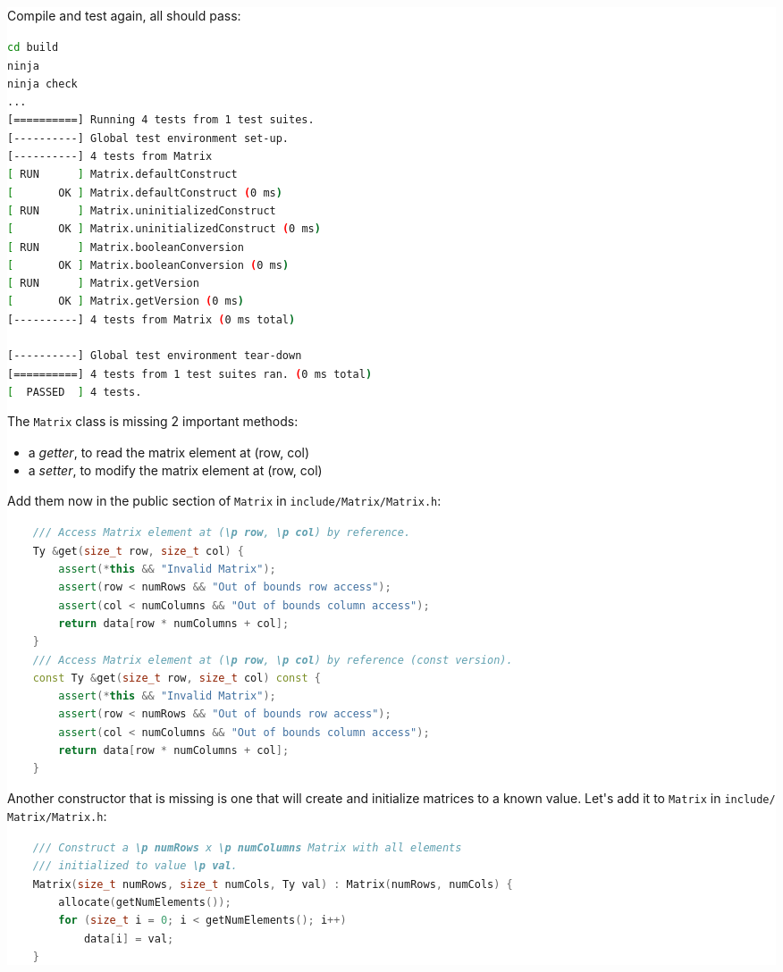 Compile and test again, all should pass:

```BASH { output_lines = "4-20" }
cd build
ninja
ninja check
...
[==========] Running 4 tests from 1 test suites.
[----------] Global test environment set-up.
[----------] 4 tests from Matrix
[ RUN      ] Matrix.defaultConstruct
[       OK ] Matrix.defaultConstruct (0 ms)
[ RUN      ] Matrix.uninitializedConstruct
[       OK ] Matrix.uninitializedConstruct (0 ms)
[ RUN      ] Matrix.booleanConversion
[       OK ] Matrix.booleanConversion (0 ms)
[ RUN      ] Matrix.getVersion
[       OK ] Matrix.getVersion (0 ms)
[----------] 4 tests from Matrix (0 ms total)

[----------] Global test environment tear-down
[==========] 4 tests from 1 test suites ran. (0 ms total)
[  PASSED  ] 4 tests.
```

The `Matrix` class is missing 2 important methods:
- a *getter*, to read the matrix element at (row, col)
- a *setter*, to modify the matrix element at (row, col)

Add them now in the public section of `Matrix` in `include/Matrix/Matrix.h`:

```CPP
    /// Access Matrix element at (\p row, \p col) by reference.
    Ty &get(size_t row, size_t col) {
        assert(*this && "Invalid Matrix");
        assert(row < numRows && "Out of bounds row access");
        assert(col < numColumns && "Out of bounds column access");
        return data[row * numColumns + col];
    }
    /// Access Matrix element at (\p row, \p col) by reference (const version).
    const Ty &get(size_t row, size_t col) const {
        assert(*this && "Invalid Matrix");
        assert(row < numRows && "Out of bounds row access");
        assert(col < numColumns && "Out of bounds column access");
        return data[row * numColumns + col];
    }
```

Another constructor that is missing is one that will create and initialize
matrices to a known value. Let's add it to `Matrix` in
`include/Matrix/Matrix.h`:

```CPP
    /// Construct a \p numRows x \p numColumns Matrix with all elements
    /// initialized to value \p val.
    Matrix(size_t numRows, size_t numCols, Ty val) : Matrix(numRows, numCols) {
        allocate(getNumElements());
        for (size_t i = 0; i < getNumElements(); i++)
            data[i] = val;
    }
```
